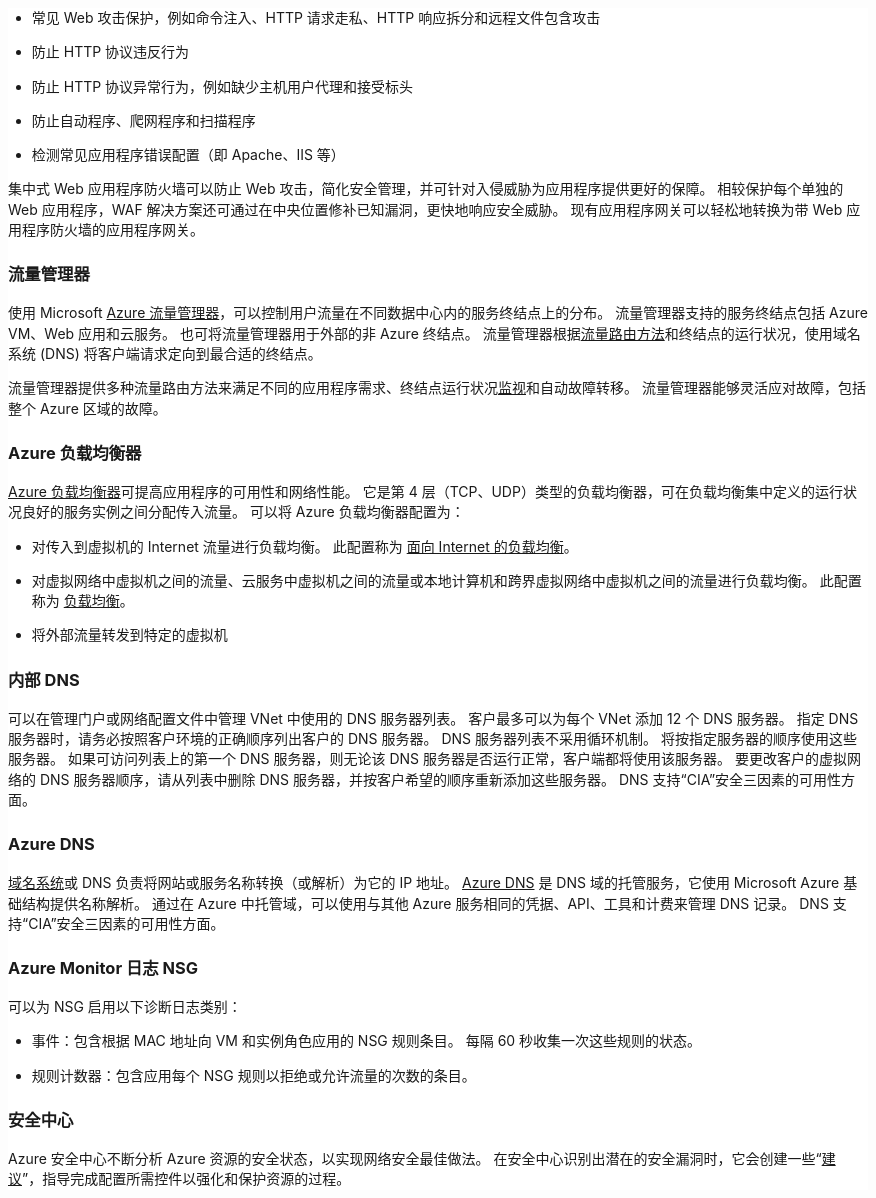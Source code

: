 -   常见 Web 攻击保护，例如命令注入、HTTP 请求走私、HTTP 响应拆分和远程文件包含攻击

-   防止 HTTP 协议违反行为

-   防止 HTTP 协议异常行为，例如缺少主机用户代理和接受标头

-   防止自动程序、爬网程序和扫描程序

-   检测常见应用程序错误配置（即 Apache、IIS 等）

集中式 Web 应用程序防火墙可以防止 Web 攻击，简化安全管理，并可针对入侵威胁为应用程序提供更好的保障。 相较保护每个单独的 Web 应用程序，WAF 解决方案还可通过在中央位置修补已知漏洞，更快地响应安全威胁。 现有应用程序网关可以轻松地转换为带 Web 应用程序防火墙的应用程序网关。

### <a name="traffic-manager"></a>流量管理器
使用 Microsoft [Azure 流量管理器](../../traffic-manager/traffic-manager-overview.md)，可以控制用户流量在不同数据中心内的服务终结点上的分布。 流量管理器支持的服务终结点包括 Azure VM、Web 应用和云服务。 也可将流量管理器用于外部的非 Azure 终结点。 流量管理器根据[流量路由方法](../../traffic-manager/traffic-manager-routing-methods.md)和终结点的运行状况，使用域名系统 (DNS) 将客户端请求定向到最合适的终结点。

流量管理器提供多种流量路由方法来满足不同的应用程序需求、终结点运行状况[监视](../../traffic-manager/traffic-manager-monitoring.md)和自动故障转移。 流量管理器能够灵活应对故障，包括整个 Azure 区域的故障。

### <a name="azure-load-balancer"></a>Azure 负载均衡器
[Azure 负载均衡器](../../load-balancer/load-balancer-overview.md)可提高应用程序的可用性和网络性能。 它是第 4 层（TCP、UDP）类型的负载均衡器，可在负载均衡集中定义的运行状况良好的服务实例之间分配传入流量。 可以将 Azure 负载均衡器配置为：

-   对传入到虚拟机的 Internet 流量进行负载均衡。 此配置称为 [面向 Internet 的负载均衡](../../load-balancer/concepts-limitations.md#publicloadbalancer)。

-   对虚拟网络中虚拟机之间的流量、云服务中虚拟机之间的流量或本地计算机和跨界虚拟网络中虚拟机之间的流量进行负载均衡。 此配置称为 [负载均衡](../../load-balancer/concepts-limitations.md#internalloadbalancer)。

- 将外部流量转发到特定的虚拟机

### <a name="internal-dns"></a>内部 DNS
可以在管理门户或网络配置文件中管理 VNet 中使用的 DNS 服务器列表。 客户最多可以为每个 VNet 添加 12 个 DNS 服务器。 指定 DNS 服务器时，请务必按照客户环境的正确顺序列出客户的 DNS 服务器。 DNS 服务器列表不采用循环机制。 将按指定服务器的顺序使用这些服务器。 如果可访问列表上的第一个 DNS 服务器，则无论该 DNS 服务器是否运行正常，客户端都将使用该服务器。 要更改客户的虚拟网络的 DNS 服务器顺序，请从列表中删除 DNS 服务器，并按客户希望的顺序重新添加这些服务器。 DNS 支持“CIA”安全三因素的可用性方面。

### <a name="azure-dns"></a>Azure DNS
[域名系统](https://technet.microsoft.com/library/bb629410.aspx)或 DNS 负责将网站或服务名称转换（或解析）为它的 IP 地址。 [Azure DNS](../../dns/dns-overview.md) 是 DNS 域的托管服务，它使用 Microsoft Azure 基础结构提供名称解析。 通过在 Azure 中托管域，可以使用与其他 Azure 服务相同的凭据、API、工具和计费来管理 DNS 记录。 DNS 支持“CIA”安全三因素的可用性方面。

### <a name="azure-monitor-logs-nsgs"></a>Azure Monitor 日志 NSG
可以为 NSG 启用以下诊断日志类别：

-   事件：包含根据 MAC 地址向 VM 和实例角色应用的 NSG 规则条目。 每隔 60 秒收集一次这些规则的状态。

-   规则计数器：包含应用每个 NSG 规则以拒绝或允许流量的次数的条目。

### <a name="security-center"></a>安全中心
Azure 安全中心不断分析 Azure 资源的安全状态，以实现网络安全最佳做法。 在安全中心识别出潜在的安全漏洞时，它会创建一些“[建议](../../security-center/security-center-recommendations.md)”，指导完成配置所需控件以强化和保护资源的过程。
